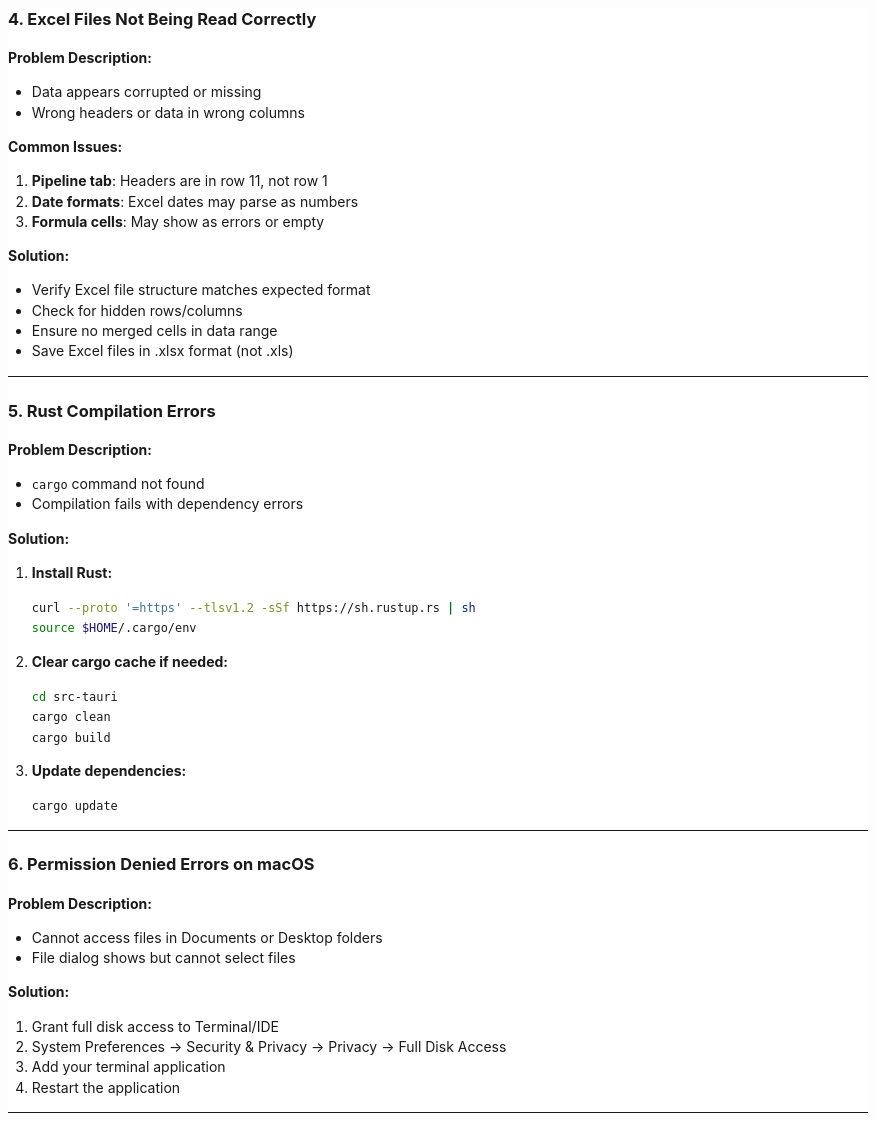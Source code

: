 ### 4. Excel Files Not Being Read Correctly

**Problem Description:**
- Data appears corrupted or missing
- Wrong headers or data in wrong columns

**Common Issues:**
1. **Pipeline tab**: Headers are in row 11, not row 1
2. **Date formats**: Excel dates may parse as numbers
3. **Formula cells**: May show as errors or empty

**Solution:**
- Verify Excel file structure matches expected format
- Check for hidden rows/columns
- Ensure no merged cells in data range
- Save Excel files in .xlsx format (not .xls)

---

### 5. Rust Compilation Errors

**Problem Description:**
- `cargo` command not found
- Compilation fails with dependency errors

**Solution:**
1. **Install Rust:**
   ```bash
   curl --proto '=https' --tlsv1.2 -sSf https://sh.rustup.rs | sh
   source $HOME/.cargo/env
   ```

2. **Clear cargo cache if needed:**
   ```bash
   cd src-tauri
   cargo clean
   cargo build
   ```

3. **Update dependencies:**
   ```bash
   cargo update
   ```

---

### 6. Permission Denied Errors on macOS

**Problem Description:**
- Cannot access files in Documents or Desktop folders
- File dialog shows but cannot select files

**Solution:**
1. Grant full disk access to Terminal/IDE
2. System Preferences → Security & Privacy → Privacy → Full Disk Access
3. Add your terminal application
4. Restart the application

---